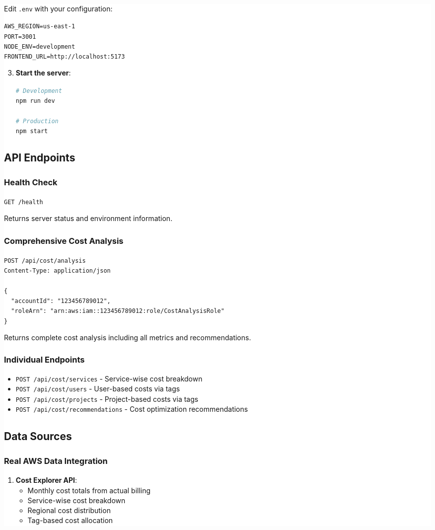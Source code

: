    Edit `.env` with your configuration:
   ```env
   AWS_REGION=us-east-1
   PORT=3001
   NODE_ENV=development
   FRONTEND_URL=http://localhost:5173
   ```

3. **Start the server**:
   ```bash
   # Development
   npm run dev
   
   # Production
   npm start
   ```

## API Endpoints

### Health Check
```
GET /health
```
Returns server status and environment information.

### Comprehensive Cost Analysis
```
POST /api/cost/analysis
Content-Type: application/json

{
  "accountId": "123456789012",
  "roleArn": "arn:aws:iam::123456789012:role/CostAnalysisRole"
}
```
Returns complete cost analysis including all metrics and recommendations.

### Individual Endpoints
- `POST /api/cost/services` - Service-wise cost breakdown
- `POST /api/cost/users` - User-based costs via tags
- `POST /api/cost/projects` - Project-based costs via tags
- `POST /api/cost/recommendations` - Cost optimization recommendations

## Data Sources

### Real AWS Data Integration

1. **Cost Explorer API**:
   - Monthly cost totals from actual billing
   - Service-wise cost breakdown
   - Regional cost distribution
   - Tag-based cost allocation
